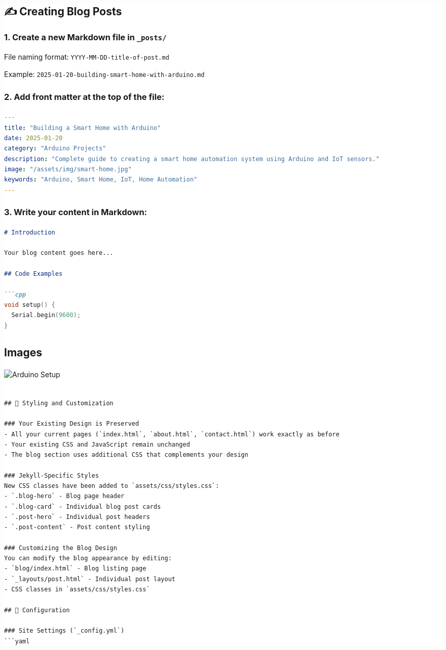 ## ✍️ Creating Blog Posts

### 1. Create a new Markdown file in `_posts/`
File naming format: `YYYY-MM-DD-title-of-post.md`

Example: `2025-01-20-building-smart-home-with-arduino.md`

### 2. Add front matter at the top of the file:
```yaml
---
title: "Building a Smart Home with Arduino"
date: 2025-01-20
category: "Arduino Projects"
description: "Complete guide to creating a smart home automation system using Arduino and IoT sensors."
image: "/assets/img/smart-home.jpg"
keywords: "Arduino, Smart Home, IoT, Home Automation"
---
```

### 3. Write your content in Markdown:
```markdown
# Introduction

Your blog content goes here...

## Code Examples

```cpp
void setup() {
  Serial.begin(9600);
}
```

## Images

![Arduino Setup](/assets/img/arduino-setup.jpg)
```

## 🎨 Styling and Customization

### Your Existing Design is Preserved
- All your current pages (`index.html`, `about.html`, `contact.html`) work exactly as before
- Your existing CSS and JavaScript remain unchanged
- The blog section uses additional CSS that complements your design

### Jekyll-Specific Styles
New CSS classes have been added to `assets/css/styles.css`:
- `.blog-hero` - Blog page header
- `.blog-card` - Individual blog post cards
- `.post-hero` - Individual post headers
- `.post-content` - Post content styling

### Customizing the Blog Design
You can modify the blog appearance by editing:
- `blog/index.html` - Blog listing page
- `_layouts/post.html` - Individual post layout
- CSS classes in `assets/css/styles.css`

## 🔧 Configuration

### Site Settings (`_config.yml`)
```yaml
```